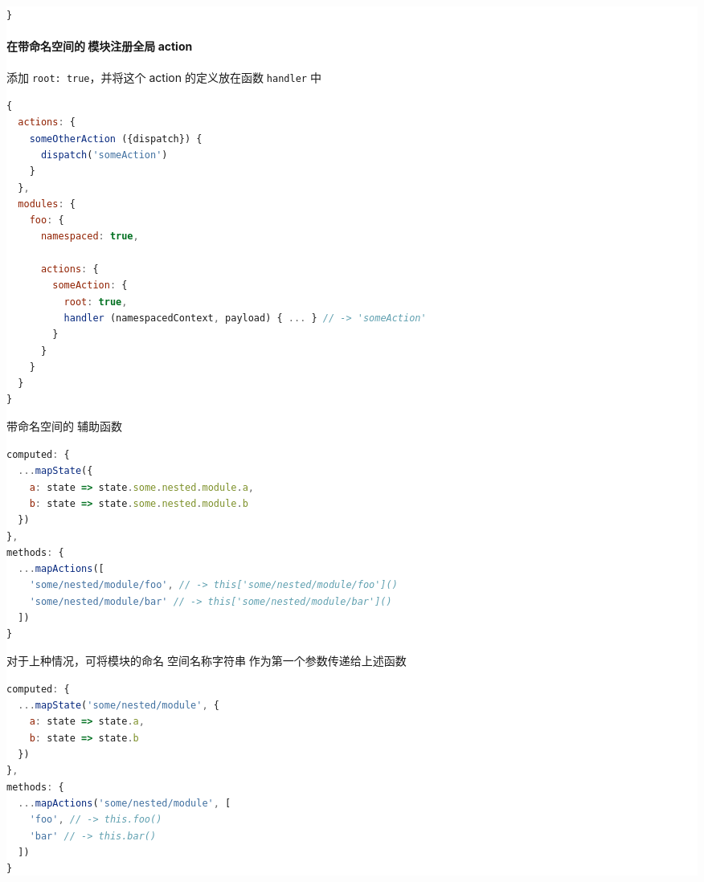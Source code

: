 ```js
}
```

#### 在带命名空间的 模块注册全局 action

添加 `root: true`，并将这个 action 的定义放在函数 `handler` 中

```js
{
  actions: {
    someOtherAction ({dispatch}) {
      dispatch('someAction')
    }
  },
  modules: {
    foo: {
      namespaced: true,

      actions: {
        someAction: {
          root: true,
          handler (namespacedContext, payload) { ... } // -> 'someAction'
        }
      }
    }
  }
}
```

带命名空间的 辅助函数

```js
computed: {
  ...mapState({
    a: state => state.some.nested.module.a,
    b: state => state.some.nested.module.b
  })
},
methods: {
  ...mapActions([
    'some/nested/module/foo', // -> this['some/nested/module/foo']()
    'some/nested/module/bar' // -> this['some/nested/module/bar']()
  ])
}
```

对于上种情况，可将模块的命名 空间名称字符串 作为第一个参数传递给上述函数

```js
computed: {
  ...mapState('some/nested/module', {
    a: state => state.a,
    b: state => state.b
  })
},
methods: {
  ...mapActions('some/nested/module', [
    'foo', // -> this.foo()
    'bar' // -> this.bar()
  ])
}
```

